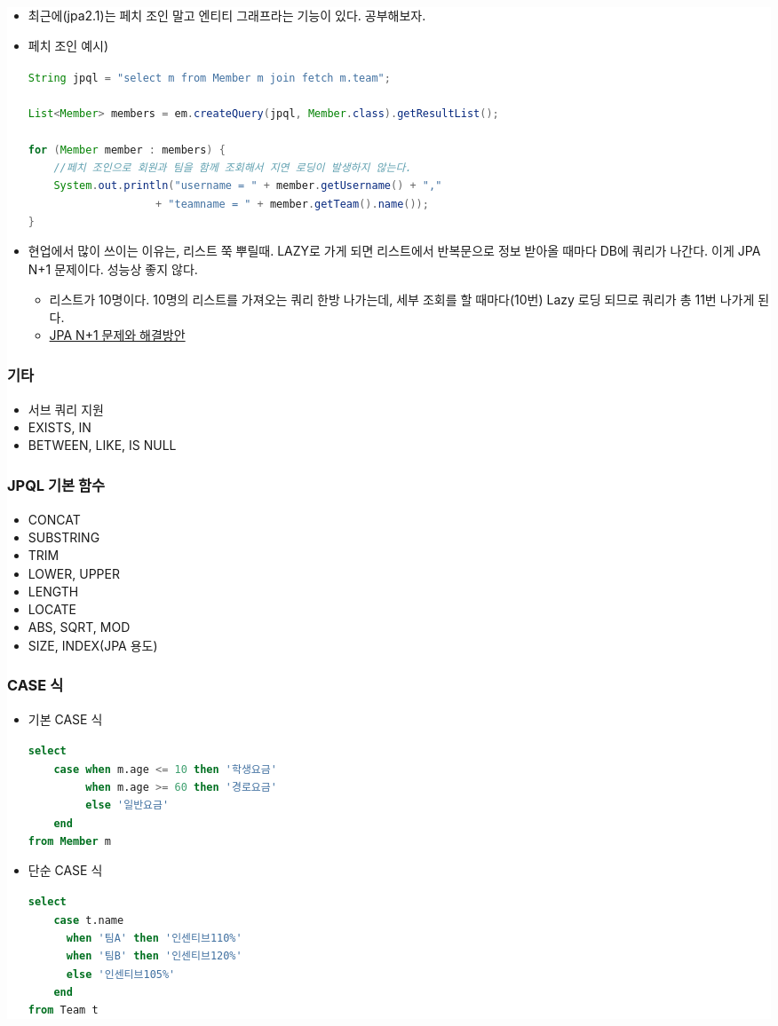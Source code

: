 * 최근에(jpa2.1)는 페치 조인 말고 엔티티 그래프라는 기능이 있다. 공부해보자.

* 페치 조인 예시)

  ```java
  String jpql = "select m from Member m join fetch m.team";
  
  List<Member> members = em.createQuery(jpql, Member.class).getResultList();
  
  for (Member member : members) {
      //페치 조인으로 회원과 팀을 함께 조회해서 지연 로딩이 발생하지 않는다.
      System.out.println("username = " + member.getUsername() + ","
                      + "teamname = " + member.getTeam().name());
  }
  ```

* 현업에서 많이 쓰이는 이유는, 리스트 쭉 뿌릴때. LAZY로 가게 되면 리스트에서 반복문으로 정보 받아올 때마다 DB에 쿼리가 나간다. 이게 JPA N+1 문제이다. 성능상 좋지 않다.
  * 리스트가 10명이다. 10명의 리스트를 가져오는 쿼리 한방 나가는데, 세부 조회를 할 때마다(10번) Lazy 로딩 되므로 쿼리가 총 11번 나가게 된다.
  * [JPA N+1 문제와 해결방안](<https://jojoldu.tistory.com/165>)

### 기타

* 서브 쿼리 지원
* EXISTS, IN
* BETWEEN, LIKE, IS NULL

### JPQL 기본 함수

* CONCAT
* SUBSTRING
* TRIM
* LOWER, UPPER
* LENGTH
* LOCATE
* ABS, SQRT, MOD
* SIZE, INDEX(JPA 용도)

### CASE 식

* 기본 CASE 식

  ```sql
  select
      case when m.age <= 10 then '학생요금'
           when m.age >= 60 then '경로요금'
           else '일반요금'
      end
  from Member m
  ```

* 단순 CASE 식

  ```sql
  select
      case t.name
        when '팀A' then '인센티브110%'
        when '팀B' then '인센티브120%'
        else '인센티브105%'
      end
  from Team t
  ```
